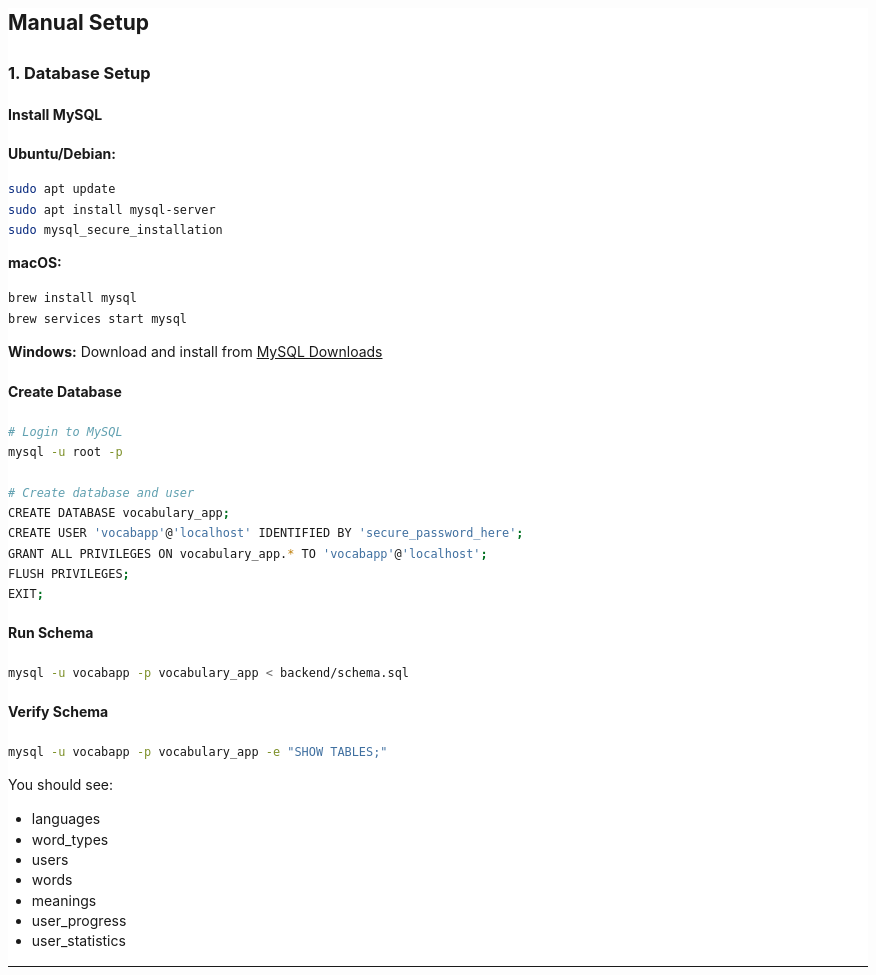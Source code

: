 ## Manual Setup

### 1. Database Setup

#### Install MySQL

**Ubuntu/Debian:**
```bash
sudo apt update
sudo apt install mysql-server
sudo mysql_secure_installation
```

**macOS:**
```bash
brew install mysql
brew services start mysql
```

**Windows:**
Download and install from [MySQL Downloads](https://dev.mysql.com/downloads/installer/)

#### Create Database

```bash
# Login to MySQL
mysql -u root -p

# Create database and user
CREATE DATABASE vocabulary_app;
CREATE USER 'vocabapp'@'localhost' IDENTIFIED BY 'secure_password_here';
GRANT ALL PRIVILEGES ON vocabulary_app.* TO 'vocabapp'@'localhost';
FLUSH PRIVILEGES;
EXIT;
```

#### Run Schema

```bash
mysql -u vocabapp -p vocabulary_app < backend/schema.sql
```

#### Verify Schema

```bash
mysql -u vocabapp -p vocabulary_app -e "SHOW TABLES;"
```

You should see:
- languages
- word_types
- users
- words
- meanings
- user_progress
- user_statistics

---